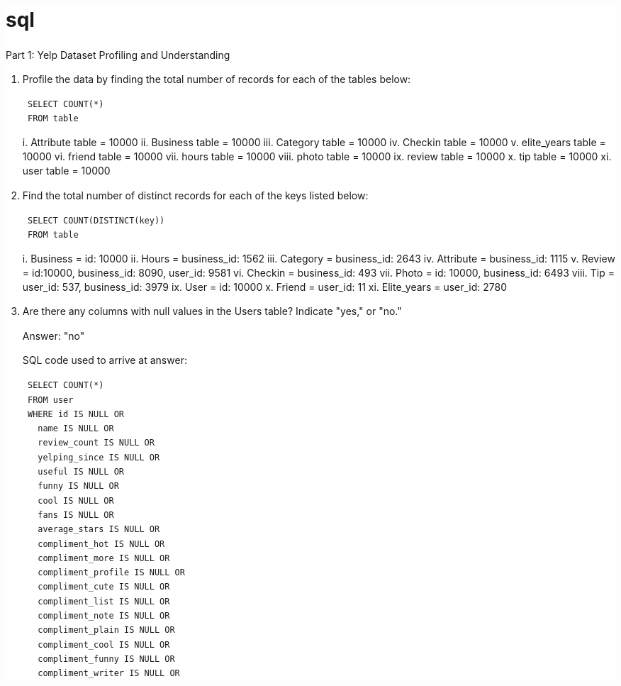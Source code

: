 # sql
Part 1: Yelp Dataset Profiling and Understanding

1. Profile the data by finding the total number of records for each of the tables below:
	
		SELECT COUNT(*)
		FROM table
	
	i. 		Attribute table = 10000
	ii. 	Business table = 10000
	iii. 	Category table = 10000
	iv. 	Checkin table = 10000
	v. 		elite_years table = 10000 
	vi. 	friend table = 10000
	vii. 	hours table = 10000
	viii. 	photo table = 10000
	ix. 	review table = 10000
	x. 		tip table = 10000
	xi. 	user table = 10000
	


2. Find the total number of distinct records for each of the keys listed below:

		SELECT COUNT(DISTINCT(key))
		FROM table

	i. 		Business = id: 10000
	ii. 	Hours = business_id: 1562
	iii. 	Category = business_id: 2643
	iv. 	Attribute = business_id: 1115
	v. 		Review = id:10000, business_id: 8090, user_id: 9581
	vi. 	Checkin = business_id: 493
	vii. 	Photo = id: 10000, business_id: 6493
	viii. 	Tip = user_id: 537, business_id: 3979
	ix. 	User = id: 10000
	x. 		Friend = user_id: 11
	xi. 	Elite_years = user_id: 2780
	


3. Are there any columns with null values in the Users table? Indicate "yes," or "no."

	Answer: "no"
	
	
	SQL code used to arrive at answer:
	
		SELECT COUNT(*)
		FROM user
		WHERE id IS NULL OR 
		  name IS NULL OR 
		  review_count IS NULL OR 
		  yelping_since IS NULL OR
		  useful IS NULL OR 
		  funny IS NULL OR 
		  cool IS NULL OR 
		  fans IS NULL OR 
		  average_stars IS NULL OR 
		  compliment_hot IS NULL OR 
		  compliment_more IS NULL OR 
		  compliment_profile IS NULL OR 
		  compliment_cute IS NULL OR 
		  compliment_list IS NULL OR 
		  compliment_note IS NULL OR 
		  compliment_plain IS NULL OR 
		  compliment_cool IS NULL OR 
		  compliment_funny IS NULL OR 
		  compliment_writer IS NULL OR 